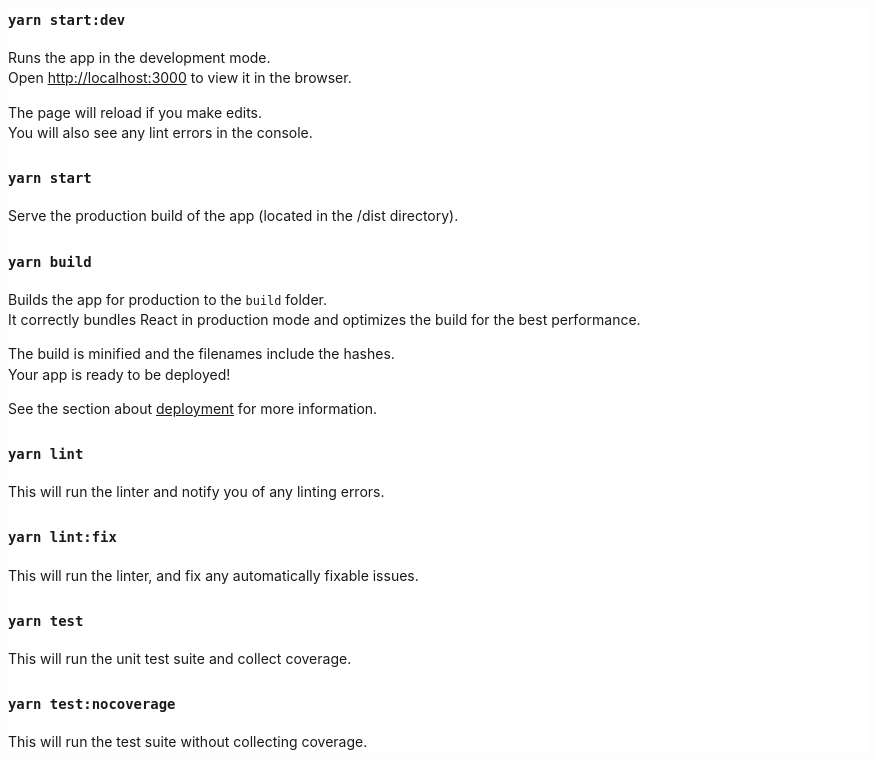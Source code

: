 ### `yarn start:dev`

Runs the app in the development mode.<br />
Open [http://localhost:3000](http://localhost:3000) to view it in the browser.

The page will reload if you make edits.<br />
You will also see any lint errors in the console.

### `yarn start`

Serve the production build of the app (located in the /dist directory).

### `yarn build`

Builds the app for production to the `build` folder.<br />
It correctly bundles React in production mode and optimizes the build for the best performance.

The build is minified and the filenames include the hashes.<br />
Your app is ready to be deployed!

See the section about [deployment](https://facebook.github.io/create-react-app/docs/deployment) for more information.

### `yarn lint`

This will run the linter and notify you of any linting errors.

### `yarn lint:fix`

This will run the linter, and fix any automatically fixable issues.

### `yarn test`

This will run the unit test suite and collect coverage.

### `yarn test:nocoverage`

This will run the test suite without collecting coverage.